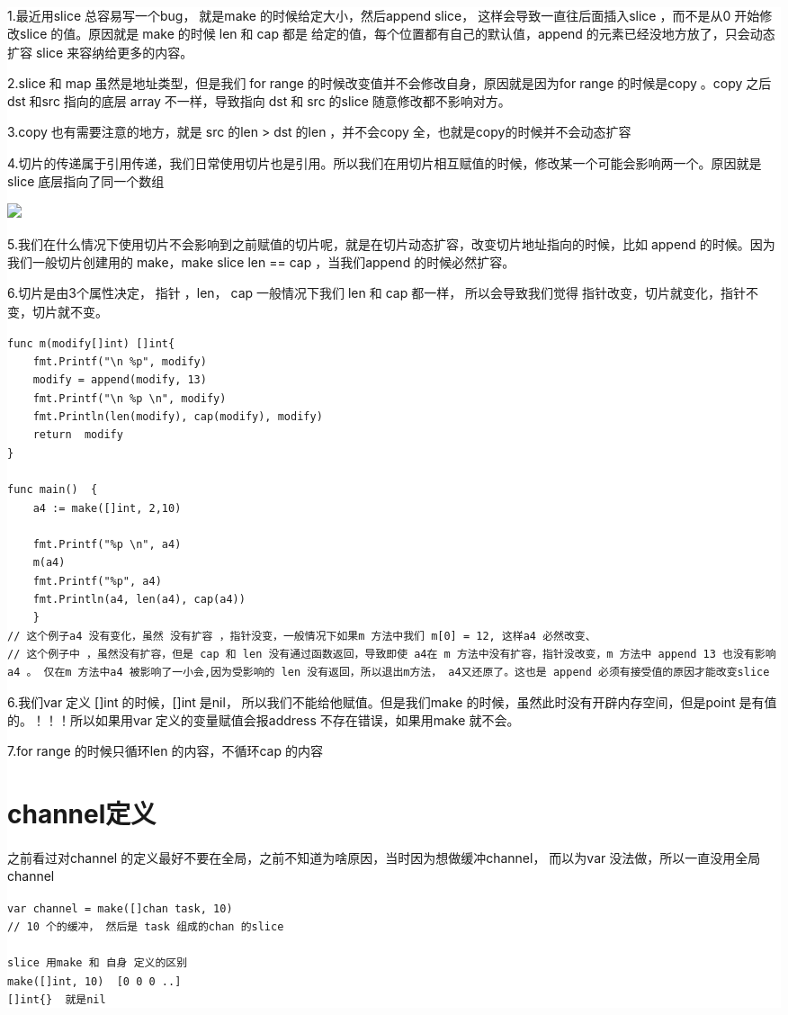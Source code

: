 1.最近用slice 总容易写一个bug， 就是make 的时候给定大小，然后append slice， 这样会导致一直往后面插入slice ，而不是从0 开始修改slice 的值。原因就是 make 的时候 len 和 cap 都是 给定的值，每个位置都有自己的默认值，append 的元素已经没地方放了，只会动态扩容 slice 来容纳给更多的内容。

2.slice 和 map 虽然是地址类型，但是我们 for range 的时候改变值并不会修改自身，原因就是因为for range 的时候是copy 。copy 之后dst 和src 指向的底层 array 不一样，导致指向 dst 和  src 的slice 随意修改都不影响对方。

3.copy 也有需要注意的地方，就是 src 的len > dst 的len ，并不会copy 全，也就是copy的时候并不会动态扩容

4.切片的传递属于引用传递，我们日常使用切片也是引用。所以我们在用切片相互赋值的时候，修改某一个可能会影响两一个。原因就是slice 底层指向了同一个数组

![](https://cytuchuang-1256930988.cos.ap-shanghai.myqcloud.com/Image.png)



5.我们在什么情况下使用切片不会影响到之前赋值的切片呢，就是在切片动态扩容，改变切片地址指向的时候，比如 append 的时候。因为我们一般切片创建用的 make，make slice  len == cap ，当我们append 的时候必然扩容。

6.切片是由3个属性决定， 指针 ，len， cap 一般情况下我们 len 和 cap 都一样， 所以会导致我们觉得 指针改变，切片就变化，指针不变，切片就不变。

```
func m(modify[]int) []int{
	fmt.Printf("\n %p", modify)
	modify = append(modify, 13)
	fmt.Printf("\n %p \n", modify)
	fmt.Println(len(modify), cap(modify), modify)
	return  modify
}

func main()  {
	a4 := make([]int, 2,10)

	fmt.Printf("%p \n", a4)
	m(a4)
	fmt.Printf("%p", a4)
	fmt.Println(a4, len(a4), cap(a4))
	}
// 这个例子a4 没有变化，虽然 没有扩容 ，指针没变，一般情况下如果m 方法中我们 m[0] = 12, 这样a4 必然改变、
// 这个例子中 ，虽然没有扩容，但是 cap 和 len 没有通过函数返回，导致即使 a4在 m 方法中没有扩容，指针没改变，m 方法中 append 13 也没有影响 a4 。 仅在m 方法中a4 被影响了一小会,因为受影响的 len 没有返回，所以退出m方法， a4又还原了。这也是 append 必须有接受值的原因才能改变slice
```

6.我们var 定义 []int 的时候，[]int 是nil， 所以我们不能给他赋值。但是我们make 的时候，虽然此时没有开辟内存空间，但是point 是有值的。！！！所以如果用var 定义的变量赋值会报address 不存在错误，如果用make 就不会。

7.for range 的时候只循环len 的内容，不循环cap 的内容





# channel定义

之前看过对channel 的定义最好不要在全局，之前不知道为啥原因，当时因为想做缓冲channel， 而以为var 没法做，所以一直没用全局channel

```
var channel = make([]chan task, 10)
// 10 个的缓冲， 然后是 task 组成的chan 的slice

slice 用make 和 自身 定义的区别
make([]int, 10)  [0 0 0 ..]
[]int{}  就是nil
```
